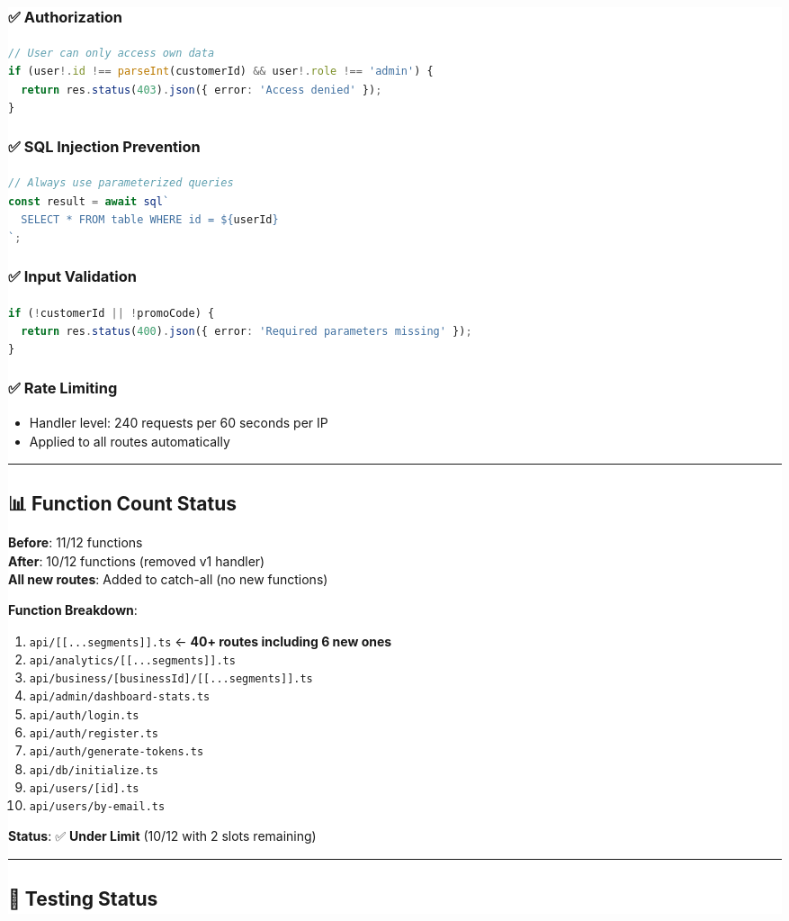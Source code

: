 ### ✅ Authorization
```typescript
// User can only access own data
if (user!.id !== parseInt(customerId) && user!.role !== 'admin') {
  return res.status(403).json({ error: 'Access denied' });
}
```

### ✅ SQL Injection Prevention
```typescript
// Always use parameterized queries
const result = await sql`
  SELECT * FROM table WHERE id = ${userId}
`;
```

### ✅ Input Validation
```typescript
if (!customerId || !promoCode) {
  return res.status(400).json({ error: 'Required parameters missing' });
}
```

### ✅ Rate Limiting
- Handler level: 240 requests per 60 seconds per IP
- Applied to all routes automatically

---

## 📊 Function Count Status

**Before**: 11/12 functions  
**After**: 10/12 functions (removed v1 handler)  
**All new routes**: Added to catch-all (no new functions)

**Function Breakdown**:
1. `api/[[...segments]].ts` ← **40+ routes including 6 new ones**
2. `api/analytics/[[...segments]].ts`
3. `api/business/[businessId]/[[...segments]].ts`
4. `api/admin/dashboard-stats.ts`
5. `api/auth/login.ts`
6. `api/auth/register.ts`
7. `api/auth/generate-tokens.ts`
8. `api/db/initialize.ts`
9. `api/users/[id].ts`
10. `api/users/by-email.ts`

**Status**: ✅ **Under Limit** (10/12 with 2 slots remaining)

---

## 🧪 Testing Status
